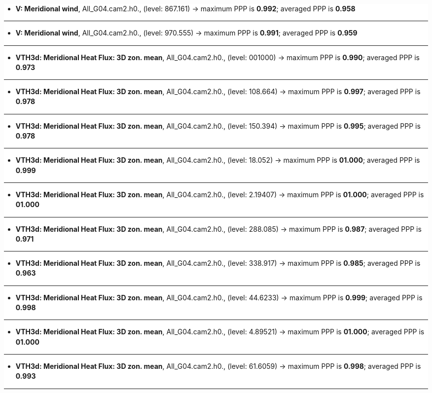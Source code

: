   * __V: Meridional wind__, All_G04.cam2.h0., (level: 867.161) -> maximum PPP is __0.992__; averaged PPP is __0.958__ 
 
------ 
 
  * __V: Meridional wind__, All_G04.cam2.h0., (level: 970.555) -> maximum PPP is __0.991__; averaged PPP is __0.959__ 
 
------ 
 
  * __VTH3d: Meridional Heat Flux: 3D zon. mean__, All_G04.cam2.h0., (level: 001000) -> maximum PPP is __0.990__; averaged PPP is __0.973__ 
 
------ 
 
  * __VTH3d: Meridional Heat Flux: 3D zon. mean__, All_G04.cam2.h0., (level: 108.664) -> maximum PPP is __0.997__; averaged PPP is __0.978__ 
 
------ 
 
  * __VTH3d: Meridional Heat Flux: 3D zon. mean__, All_G04.cam2.h0., (level: 150.394) -> maximum PPP is __0.995__; averaged PPP is __0.978__ 
 
------ 
 
  * __VTH3d: Meridional Heat Flux: 3D zon. mean__, All_G04.cam2.h0., (level: 18.052) -> maximum PPP is __01.000__; averaged PPP is __0.999__ 
 
------ 
 
  * __VTH3d: Meridional Heat Flux: 3D zon. mean__, All_G04.cam2.h0., (level: 2.19407) -> maximum PPP is __01.000__; averaged PPP is __01.000__ 
 
------ 
 
  * __VTH3d: Meridional Heat Flux: 3D zon. mean__, All_G04.cam2.h0., (level: 288.085) -> maximum PPP is __0.987__; averaged PPP is __0.971__ 
 
------ 
 
  * __VTH3d: Meridional Heat Flux: 3D zon. mean__, All_G04.cam2.h0., (level: 338.917) -> maximum PPP is __0.985__; averaged PPP is __0.963__ 
 
------ 
 
  * __VTH3d: Meridional Heat Flux: 3D zon. mean__, All_G04.cam2.h0., (level: 44.6233) -> maximum PPP is __0.999__; averaged PPP is __0.998__ 
 
------ 
 
  * __VTH3d: Meridional Heat Flux: 3D zon. mean__, All_G04.cam2.h0., (level: 4.89521) -> maximum PPP is __01.000__; averaged PPP is __01.000__ 
 
------ 
 
  * __VTH3d: Meridional Heat Flux: 3D zon. mean__, All_G04.cam2.h0., (level: 61.6059) -> maximum PPP is __0.998__; averaged PPP is __0.993__ 
 
------ 
 